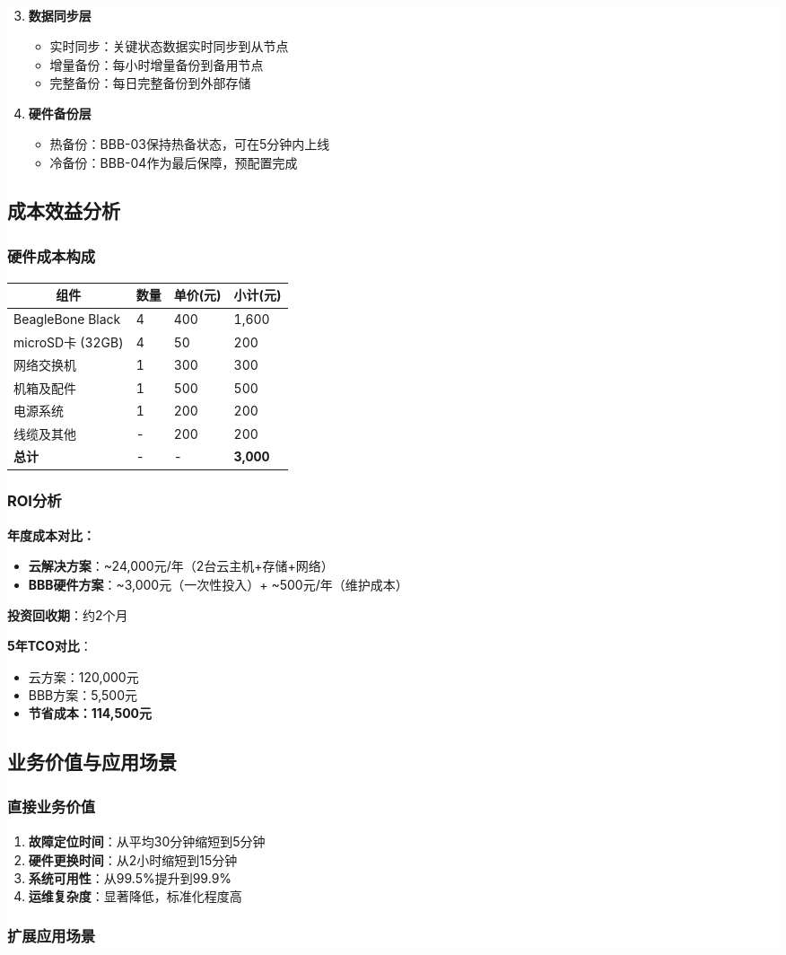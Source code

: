 3. **数据同步层**
   - 实时同步：关键状态数据实时同步到从节点
   - 增量备份：每小时增量备份到备用节点
   - 完整备份：每日完整备份到外部存储

4. **硬件备份层**
   - 热备份：BBB-03保持热备状态，可在5分钟内上线
   - 冷备份：BBB-04作为最后保障，预配置完成

## 成本效益分析

### 硬件成本构成

| 组件 | 数量 | 单价(元) | 小计(元) |
|------|------|---------|---------|
| BeagleBone Black | 4 | 400 | 1,600 |
| microSD卡 (32GB) | 4 | 50 | 200 |
| 网络交换机 | 1 | 300 | 300 |
| 机箱及配件 | 1 | 500 | 500 |
| 电源系统 | 1 | 200 | 200 |
| 线缆及其他 | - | 200 | 200 |
| **总计** | - | - | **3,000** |

### ROI分析

**年度成本对比：**

- **云解决方案**：~24,000元/年（2台云主机+存储+网络）
- **BBB硬件方案**：~3,000元（一次性投入）+ ~500元/年（维护成本）

**投资回收期**：约2个月

**5年TCO对比**：
- 云方案：120,000元
- BBB方案：5,500元
- **节省成本：114,500元**

## 业务价值与应用场景

### 直接业务价值

1. **故障定位时间**：从平均30分钟缩短到5分钟
2. **硬件更换时间**：从2小时缩短到15分钟
3. **系统可用性**：从99.5%提升到99.9%
4. **运维复杂度**：显著降低，标准化程度高

### 扩展应用场景
